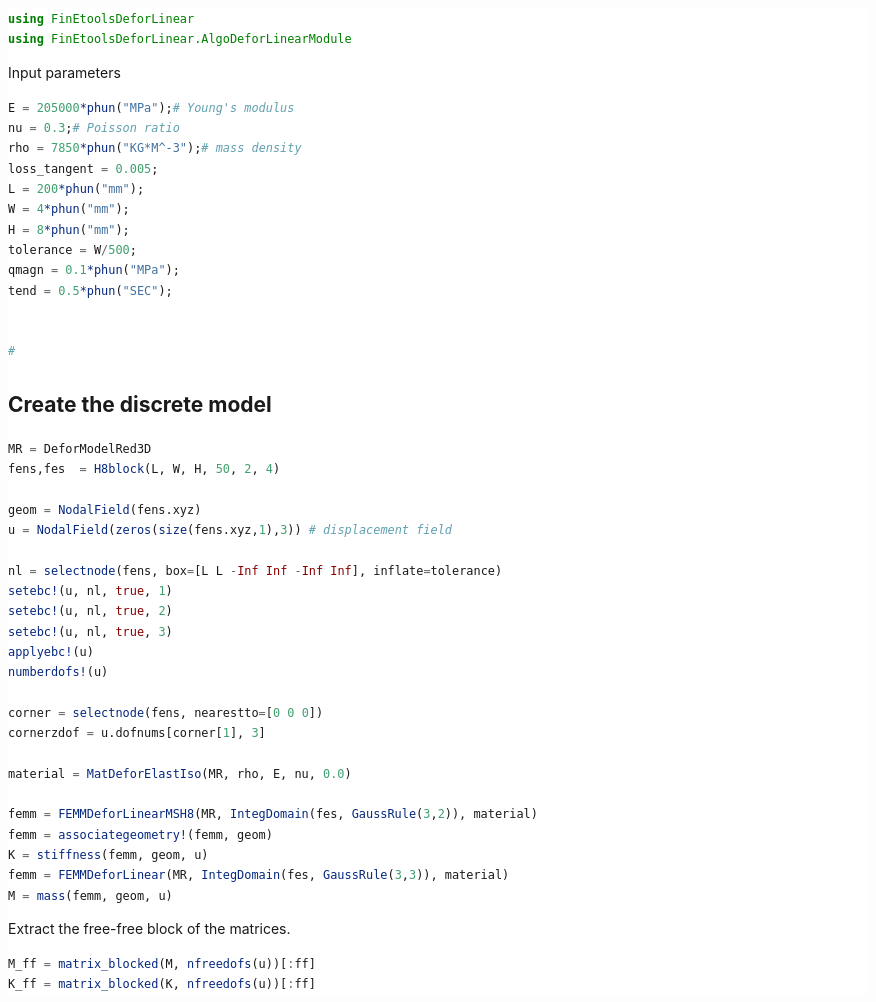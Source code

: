 ````julia
using FinEtoolsDeforLinear
using FinEtoolsDeforLinear.AlgoDeforLinearModule
````

Input parameters

````julia
E = 205000*phun("MPa");# Young's modulus
nu = 0.3;# Poisson ratio
rho = 7850*phun("KG*M^-3");# mass density
loss_tangent = 0.005;
L = 200*phun("mm");
W = 4*phun("mm");
H = 8*phun("mm");
tolerance = W/500;
qmagn = 0.1*phun("MPa");
tend = 0.5*phun("SEC");


#
````

## Create the discrete model

````julia
MR = DeforModelRed3D
fens,fes  = H8block(L, W, H, 50, 2, 4)

geom = NodalField(fens.xyz)
u = NodalField(zeros(size(fens.xyz,1),3)) # displacement field

nl = selectnode(fens, box=[L L -Inf Inf -Inf Inf], inflate=tolerance)
setebc!(u, nl, true, 1)
setebc!(u, nl, true, 2)
setebc!(u, nl, true, 3)
applyebc!(u)
numberdofs!(u)

corner = selectnode(fens, nearestto=[0 0 0])
cornerzdof = u.dofnums[corner[1], 3]

material = MatDeforElastIso(MR, rho, E, nu, 0.0)

femm = FEMMDeforLinearMSH8(MR, IntegDomain(fes, GaussRule(3,2)), material)
femm = associategeometry!(femm, geom)
K = stiffness(femm, geom, u)
femm = FEMMDeforLinear(MR, IntegDomain(fes, GaussRule(3,3)), material)
M = mass(femm, geom, u)
````

Extract the free-free block of the matrices.

````julia
M_ff = matrix_blocked(M, nfreedofs(u))[:ff]
K_ff = matrix_blocked(K, nfreedofs(u))[:ff]
````
